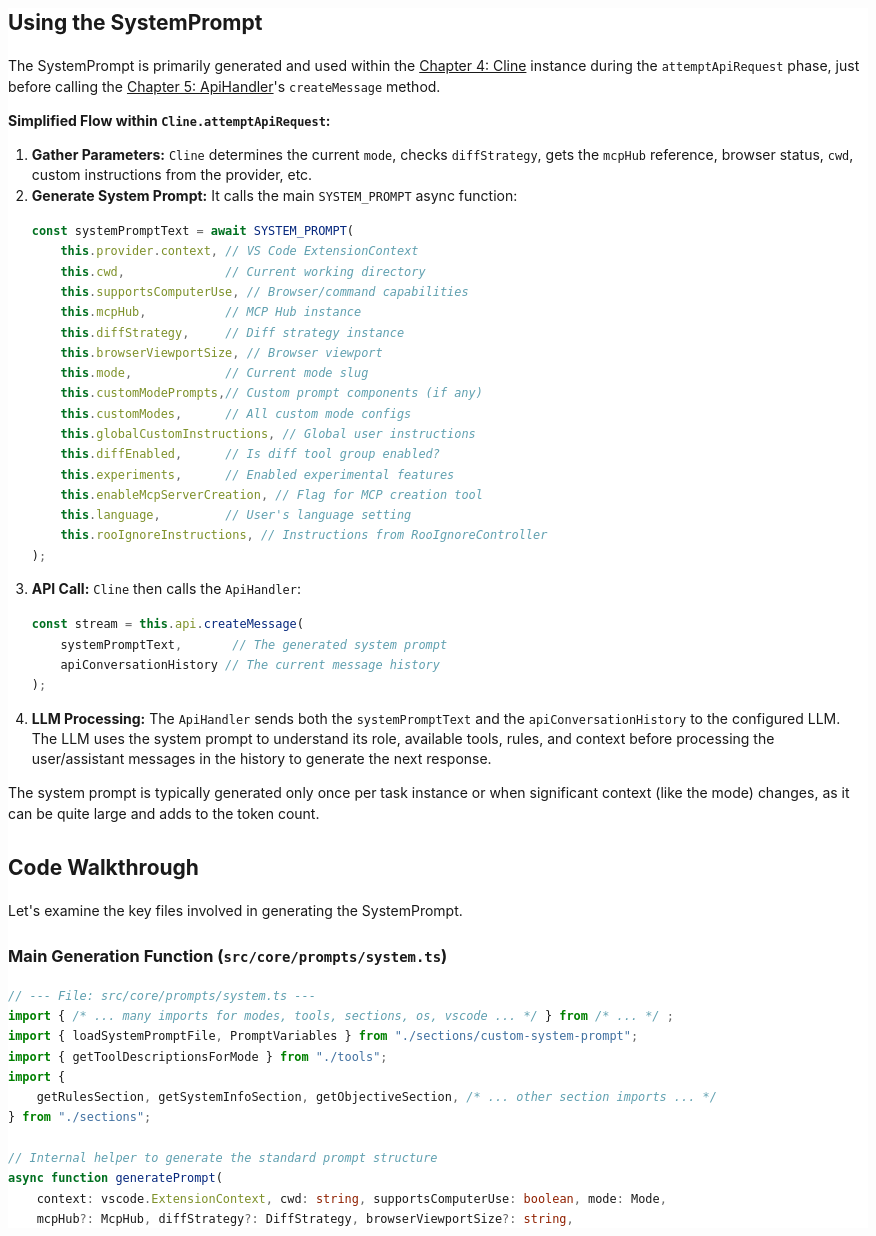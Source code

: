 ## Using the SystemPrompt

The SystemPrompt is primarily generated and used within the [Chapter 4: Cline](04_cline.md) instance during the `attemptApiRequest` phase, just before calling the [Chapter 5: ApiHandler](05_apihandler.md)'s `createMessage` method.

**Simplified Flow within `Cline.attemptApiRequest`:**

1.  **Gather Parameters:** `Cline` determines the current `mode`, checks `diffStrategy`, gets the `mcpHub` reference, browser status, `cwd`, custom instructions from the provider, etc.
2.  **Generate System Prompt:** It calls the main `SYSTEM_PROMPT` async function:
    ```typescript
    const systemPromptText = await SYSTEM_PROMPT(
        this.provider.context, // VS Code ExtensionContext
        this.cwd,              // Current working directory
        this.supportsComputerUse, // Browser/command capabilities
        this.mcpHub,           // MCP Hub instance
        this.diffStrategy,     // Diff strategy instance
        this.browserViewportSize, // Browser viewport
        this.mode,             // Current mode slug
        this.customModePrompts,// Custom prompt components (if any)
        this.customModes,      // All custom mode configs
        this.globalCustomInstructions, // Global user instructions
        this.diffEnabled,      // Is diff tool group enabled?
        this.experiments,      // Enabled experimental features
        this.enableMcpServerCreation, // Flag for MCP creation tool
        this.language,         // User's language setting
        this.rooIgnoreInstructions, // Instructions from RooIgnoreController
    );
    ```
3.  **API Call:** `Cline` then calls the `ApiHandler`:
    ```typescript
    const stream = this.api.createMessage(
        systemPromptText,       // The generated system prompt
        apiConversationHistory // The current message history
    );
    ```
4.  **LLM Processing:** The `ApiHandler` sends both the `systemPromptText` and the `apiConversationHistory` to the configured LLM. The LLM uses the system prompt to understand its role, available tools, rules, and context before processing the user/assistant messages in the history to generate the next response.

The system prompt is typically generated only once per task instance or when significant context (like the mode) changes, as it can be quite large and adds to the token count.

## Code Walkthrough

Let's examine the key files involved in generating the SystemPrompt.

### Main Generation Function (`src/core/prompts/system.ts`)

```typescript
// --- File: src/core/prompts/system.ts ---
import { /* ... many imports for modes, tools, sections, os, vscode ... */ } from /* ... */ ;
import { loadSystemPromptFile, PromptVariables } from "./sections/custom-system-prompt";
import { getToolDescriptionsForMode } from "./tools";
import {
	getRulesSection, getSystemInfoSection, getObjectiveSection, /* ... other section imports ... */
} from "./sections";

// Internal helper to generate the standard prompt structure
async function generatePrompt(
	context: vscode.ExtensionContext, cwd: string, supportsComputerUse: boolean, mode: Mode,
	mcpHub?: McpHub, diffStrategy?: DiffStrategy, browserViewportSize?: string,
```